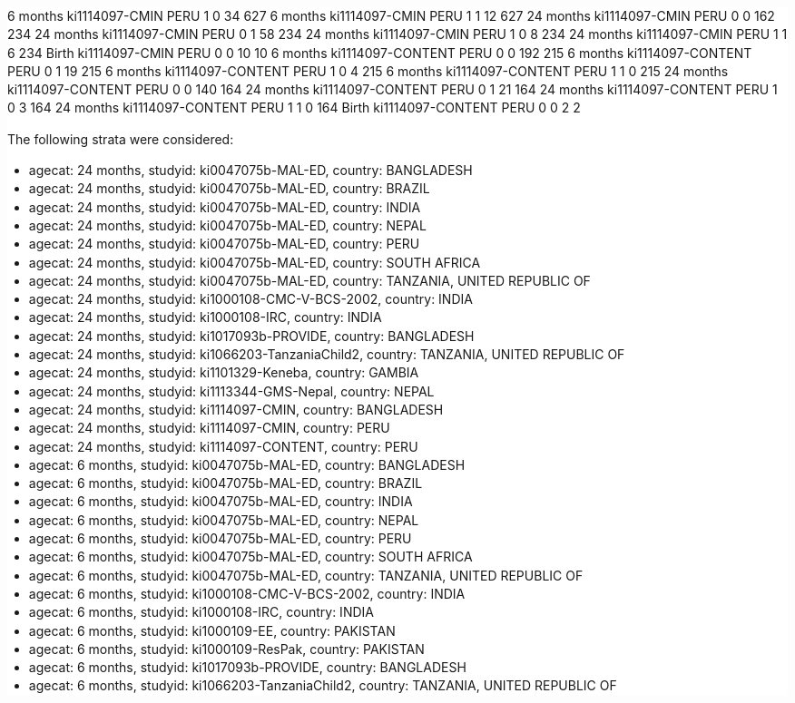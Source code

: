 6 months    ki1114097-CMIN             PERU                           1                  0       34    627
6 months    ki1114097-CMIN             PERU                           1                  1       12    627
24 months   ki1114097-CMIN             PERU                           0                  0      162    234
24 months   ki1114097-CMIN             PERU                           0                  1       58    234
24 months   ki1114097-CMIN             PERU                           1                  0        8    234
24 months   ki1114097-CMIN             PERU                           1                  1        6    234
Birth       ki1114097-CMIN             PERU                           0                  0       10     10
6 months    ki1114097-CONTENT          PERU                           0                  0      192    215
6 months    ki1114097-CONTENT          PERU                           0                  1       19    215
6 months    ki1114097-CONTENT          PERU                           1                  0        4    215
6 months    ki1114097-CONTENT          PERU                           1                  1        0    215
24 months   ki1114097-CONTENT          PERU                           0                  0      140    164
24 months   ki1114097-CONTENT          PERU                           0                  1       21    164
24 months   ki1114097-CONTENT          PERU                           1                  0        3    164
24 months   ki1114097-CONTENT          PERU                           1                  1        0    164
Birth       ki1114097-CONTENT          PERU                           0                  0        2      2


The following strata were considered:

* agecat: 24 months, studyid: ki0047075b-MAL-ED, country: BANGLADESH
* agecat: 24 months, studyid: ki0047075b-MAL-ED, country: BRAZIL
* agecat: 24 months, studyid: ki0047075b-MAL-ED, country: INDIA
* agecat: 24 months, studyid: ki0047075b-MAL-ED, country: NEPAL
* agecat: 24 months, studyid: ki0047075b-MAL-ED, country: PERU
* agecat: 24 months, studyid: ki0047075b-MAL-ED, country: SOUTH AFRICA
* agecat: 24 months, studyid: ki0047075b-MAL-ED, country: TANZANIA, UNITED REPUBLIC OF
* agecat: 24 months, studyid: ki1000108-CMC-V-BCS-2002, country: INDIA
* agecat: 24 months, studyid: ki1000108-IRC, country: INDIA
* agecat: 24 months, studyid: ki1017093b-PROVIDE, country: BANGLADESH
* agecat: 24 months, studyid: ki1066203-TanzaniaChild2, country: TANZANIA, UNITED REPUBLIC OF
* agecat: 24 months, studyid: ki1101329-Keneba, country: GAMBIA
* agecat: 24 months, studyid: ki1113344-GMS-Nepal, country: NEPAL
* agecat: 24 months, studyid: ki1114097-CMIN, country: BANGLADESH
* agecat: 24 months, studyid: ki1114097-CMIN, country: PERU
* agecat: 24 months, studyid: ki1114097-CONTENT, country: PERU
* agecat: 6 months, studyid: ki0047075b-MAL-ED, country: BANGLADESH
* agecat: 6 months, studyid: ki0047075b-MAL-ED, country: BRAZIL
* agecat: 6 months, studyid: ki0047075b-MAL-ED, country: INDIA
* agecat: 6 months, studyid: ki0047075b-MAL-ED, country: NEPAL
* agecat: 6 months, studyid: ki0047075b-MAL-ED, country: PERU
* agecat: 6 months, studyid: ki0047075b-MAL-ED, country: SOUTH AFRICA
* agecat: 6 months, studyid: ki0047075b-MAL-ED, country: TANZANIA, UNITED REPUBLIC OF
* agecat: 6 months, studyid: ki1000108-CMC-V-BCS-2002, country: INDIA
* agecat: 6 months, studyid: ki1000108-IRC, country: INDIA
* agecat: 6 months, studyid: ki1000109-EE, country: PAKISTAN
* agecat: 6 months, studyid: ki1000109-ResPak, country: PAKISTAN
* agecat: 6 months, studyid: ki1017093b-PROVIDE, country: BANGLADESH
* agecat: 6 months, studyid: ki1066203-TanzaniaChild2, country: TANZANIA, UNITED REPUBLIC OF